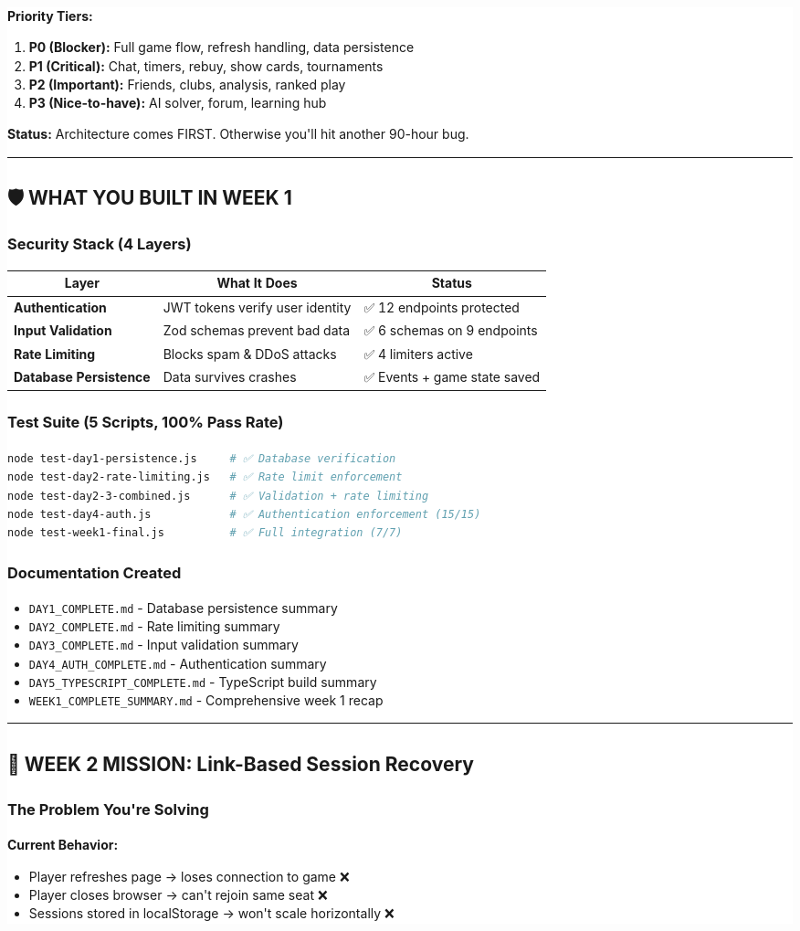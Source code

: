 **Priority Tiers:**
1. **P0 (Blocker):** Full game flow, refresh handling, data persistence
2. **P1 (Critical):** Chat, timers, rebuy, show cards, tournaments
3. **P2 (Important):** Friends, clubs, analysis, ranked play
4. **P3 (Nice-to-have):** AI solver, forum, learning hub

**Status:** Architecture comes FIRST. Otherwise you'll hit another 90-hour bug.

---

## 🛡️ WHAT YOU BUILT IN WEEK 1

### Security Stack (4 Layers)

| Layer | What It Does | Status |
|-------|--------------|--------|
| **Authentication** | JWT tokens verify user identity | ✅ 12 endpoints protected |
| **Input Validation** | Zod schemas prevent bad data | ✅ 6 schemas on 9 endpoints |
| **Rate Limiting** | Blocks spam & DDoS attacks | ✅ 4 limiters active |
| **Database Persistence** | Data survives crashes | ✅ Events + game state saved |

### Test Suite (5 Scripts, 100% Pass Rate)

```bash
node test-day1-persistence.js     # ✅ Database verification
node test-day2-rate-limiting.js   # ✅ Rate limit enforcement
node test-day2-3-combined.js      # ✅ Validation + rate limiting
node test-day4-auth.js            # ✅ Authentication enforcement (15/15)
node test-week1-final.js          # ✅ Full integration (7/7)
```

### Documentation Created

- `DAY1_COMPLETE.md` - Database persistence summary
- `DAY2_COMPLETE.md` - Rate limiting summary
- `DAY3_COMPLETE.md` - Input validation summary
- `DAY4_AUTH_COMPLETE.md` - Authentication summary
- `DAY5_TYPESCRIPT_COMPLETE.md` - TypeScript build summary
- `WEEK1_COMPLETE_SUMMARY.md` - Comprehensive week 1 recap

---

## 🎯 WEEK 2 MISSION: Link-Based Session Recovery

### The Problem You're Solving

**Current Behavior:**
- Player refreshes page → loses connection to game ❌
- Player closes browser → can't rejoin same seat ❌
- Sessions stored in localStorage → won't scale horizontally ❌

